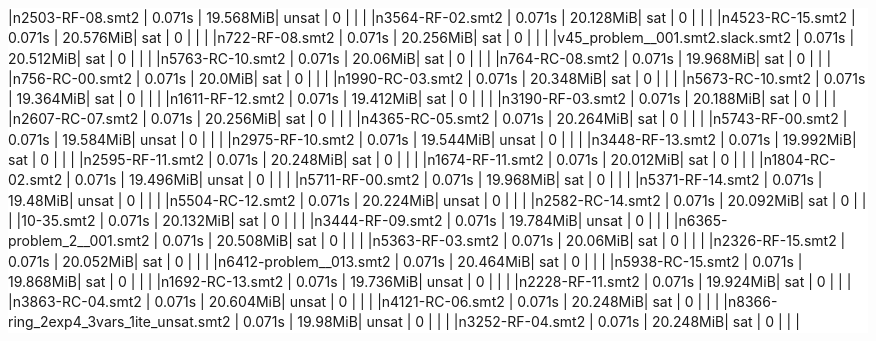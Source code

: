 |n2503-RF-08.smt2                                             |    0.071s | 19.568MiB| unsat | 0 |  |  |
|n3564-RF-02.smt2                                             |    0.071s | 20.128MiB| sat | 0 |  |  |
|n4523-RC-15.smt2                                             |    0.071s | 20.576MiB| sat | 0 |  |  |
|n722-RF-08.smt2                                              |    0.071s | 20.256MiB| sat | 0 |  |  |
|v45_problem__001.smt2.slack.smt2                             |    0.071s | 20.512MiB| sat | 0 |  |  |
|n5763-RC-10.smt2                                             |    0.071s | 20.06MiB| sat | 0 |  |  |
|n764-RC-08.smt2                                              |    0.071s | 19.968MiB| sat | 0 |  |  |
|n756-RC-00.smt2                                              |    0.071s | 20.0MiB| sat | 0 |  |  |
|n1990-RC-03.smt2                                             |    0.071s | 20.348MiB| sat | 0 |  |  |
|n5673-RC-10.smt2                                             |    0.071s | 19.364MiB| sat | 0 |  |  |
|n1611-RF-12.smt2                                             |    0.071s | 19.412MiB| sat | 0 |  |  |
|n3190-RF-03.smt2                                             |    0.071s | 20.188MiB| sat | 0 |  |  |
|n2607-RC-07.smt2                                             |    0.071s | 20.256MiB| sat | 0 |  |  |
|n4365-RC-05.smt2                                             |    0.071s | 20.264MiB| sat | 0 |  |  |
|n5743-RF-00.smt2                                             |    0.071s | 19.584MiB| unsat | 0 |  |  |
|n2975-RF-10.smt2                                             |    0.071s | 19.544MiB| unsat | 0 |  |  |
|n3448-RF-13.smt2                                             |    0.071s | 19.992MiB| sat | 0 |  |  |
|n2595-RF-11.smt2                                             |    0.071s | 20.248MiB| sat | 0 |  |  |
|n1674-RF-11.smt2                                             |    0.071s | 20.012MiB| sat | 0 |  |  |
|n1804-RC-02.smt2                                             |    0.071s | 19.496MiB| unsat | 0 |  |  |
|n5711-RF-00.smt2                                             |    0.071s | 19.968MiB| sat | 0 |  |  |
|n5371-RF-14.smt2                                             |    0.071s | 19.48MiB| unsat | 0 |  |  |
|n5504-RC-12.smt2                                             |    0.071s | 20.224MiB| unsat | 0 |  |  |
|n2582-RC-14.smt2                                             |    0.071s | 20.092MiB| sat | 0 |  |  |
|10-35.smt2                                                   |    0.071s | 20.132MiB| sat | 0 |  |  |
|n3444-RF-09.smt2                                             |    0.071s | 19.784MiB| unsat | 0 |  |  |
|n6365-problem_2__001.smt2                                    |    0.071s | 20.508MiB| sat | 0 |  |  |
|n5363-RF-03.smt2                                             |    0.071s | 20.06MiB| sat | 0 |  |  |
|n2326-RF-15.smt2                                             |    0.071s | 20.052MiB| sat | 0 |  |  |
|n6412-problem__013.smt2                                      |    0.071s | 20.464MiB| sat | 0 |  |  |
|n5938-RC-15.smt2                                             |    0.071s | 19.868MiB| sat | 0 |  |  |
|n1692-RC-13.smt2                                             |    0.071s | 19.736MiB| unsat | 0 |  |  |
|n2228-RF-11.smt2                                             |    0.071s | 19.924MiB| sat | 0 |  |  |
|n3863-RC-04.smt2                                             |    0.071s | 20.604MiB| unsat | 0 |  |  |
|n4121-RC-06.smt2                                             |    0.071s | 20.248MiB| sat | 0 |  |  |
|n8366-ring_2exp4_3vars_1ite_unsat.smt2                       |    0.071s | 19.98MiB| unsat | 0 |  |  |
|n3252-RF-04.smt2                                             |    0.071s | 20.248MiB| sat | 0 |  |  |